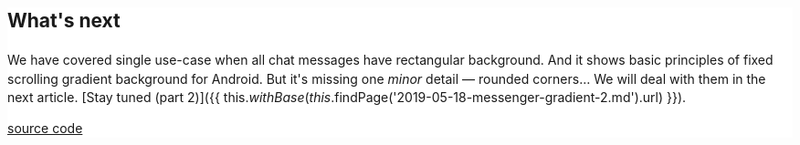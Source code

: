 ## What's next
We have covered single use-case when all chat messages have rectangular background. And it shows basic principles of fixed scrolling gradient background for Android. But it's missing one _minor_ detail &mdash; rounded corners&hellip; We will deal with them in the next article. [Stay tuned (part 2)]({{ this.$withBase(this.$findPage('2019-05-18-messenger-gradient-2.md').url) }}).

[source code](https://github.com/noties/BlogProjects/tree/master/01-GradientMessenger)
